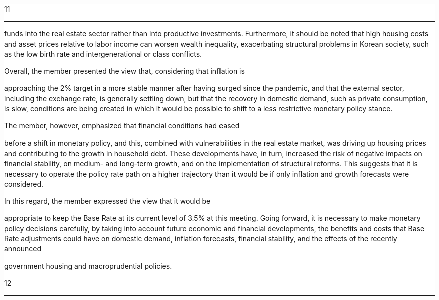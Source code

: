 11


-----

funds into the real estate sector rather than into productive investments.
Furthermore, it should be noted that high housing costs and asset prices relative
to labor income can worsen wealth inequality, exacerbating structural problems in
Korean society, such as the low birth rate and intergenerational or class
conflicts.

Overall, the member presented the view that, considering that inflation is

approaching the 2% target in a more stable manner after having surged since the
pandemic, and that the external sector, including the exchange rate, is generally
settling down, but that the recovery in domestic demand, such as private
consumption, is slow, conditions are being created in which it would be possible
to shift to a less restrictive monetary policy stance.

The member, however, emphasized that financial conditions had eased

before a shift in monetary policy, and this, combined with vulnerabilities in the
real estate market, was driving up housing prices and contributing to the growth
in household debt. These developments have, in turn, increased the risk of
negative impacts on financial stability, on medium- and long-term growth, and
on the implementation of structural reforms. This suggests that it is necessary to
operate the policy rate path on a higher trajectory than it would be if only
inflation and growth forecasts were considered.

In this regard, the member expressed the view that it would be

appropriate to keep the Base Rate at its current level of 3.5% at this meeting.
Going forward, it is necessary to make monetary policy decisions carefully, by
taking into account future economic and financial developments, the benefits and
costs that Base Rate adjustments could have on domestic demand, inflation
forecasts, financial stability, and the effects of the recently announced

government housing and macroprudential policies.

12


-----

